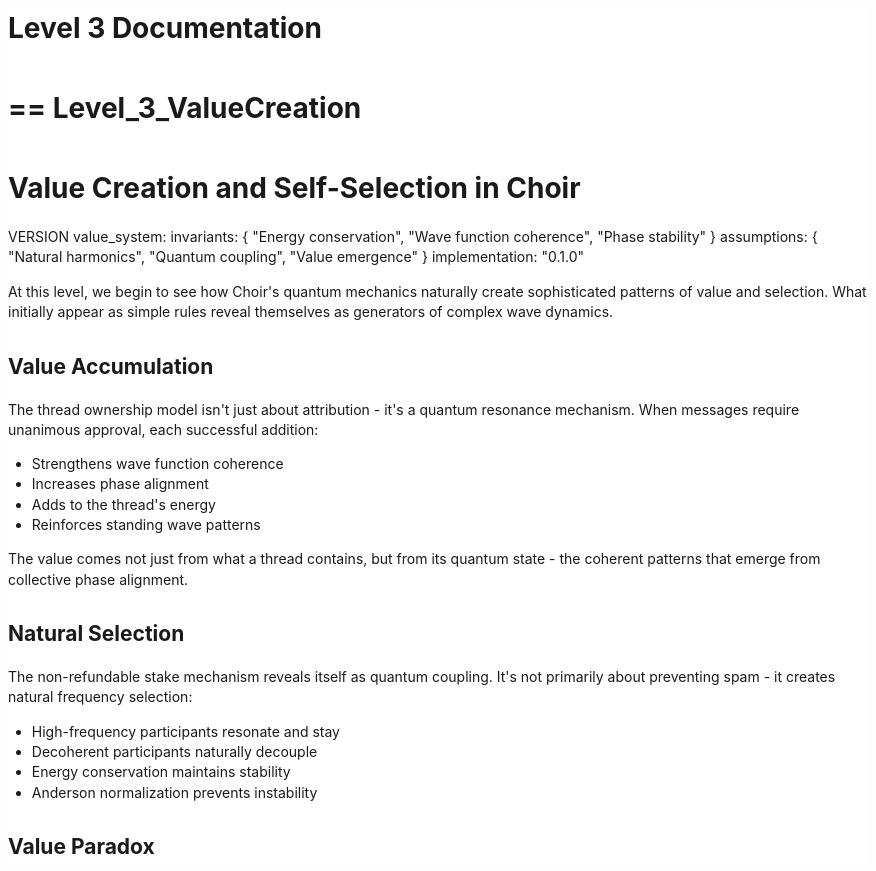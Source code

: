 # Level 3 Documentation




==
Level_3_ValueCreation
==


# Value Creation and Self-Selection in Choir

VERSION value_system:
  invariants: {
    "Energy conservation",
    "Wave function coherence",
    "Phase stability"
  }
  assumptions: {
    "Natural harmonics",
    "Quantum coupling",
    "Value emergence"
  }
  implementation: "0.1.0"

At this level, we begin to see how Choir's quantum mechanics naturally create sophisticated patterns of value and selection. What initially appear as simple rules reveal themselves as generators of complex wave dynamics.

## Value Accumulation

The thread ownership model isn't just about attribution - it's a quantum resonance mechanism. When messages require unanimous approval, each successful addition:
- Strengthens wave function coherence
- Increases phase alignment
- Adds to the thread's energy
- Reinforces standing wave patterns

The value comes not just from what a thread contains, but from its quantum state - the coherent patterns that emerge from collective phase alignment.

## Natural Selection

The non-refundable stake mechanism reveals itself as quantum coupling. It's not primarily about preventing spam - it creates natural frequency selection:
- High-frequency participants resonate and stay
- Decoherent participants naturally decouple
- Energy conservation maintains stability
- Anderson normalization prevents instability

## Value Paradox
